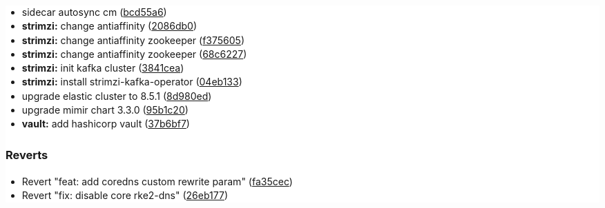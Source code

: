 * sidecar autosync cm ([bcd55a6](https://github.com/linhng98/mess-around/commit/bcd55a650a41aae91c34ffd8624758da964f5581))
* **strimzi:** change antiaffinity ([2086db0](https://github.com/linhng98/mess-around/commit/2086db0a65f8b71a571411c5a339cd8981d71e1d))
* **strimzi:** change antiaffinity zookeeper ([f375605](https://github.com/linhng98/mess-around/commit/f3756051f5416845d35d43bbb866621778c2b265))
* **strimzi:** change antiaffinity zookeeper ([68c6227](https://github.com/linhng98/mess-around/commit/68c622766728bc153f30e95d043d268c656cd925))
* **strimzi:** init kafka cluster ([3841cea](https://github.com/linhng98/mess-around/commit/3841ceab3d18064015136e6b5bb4c3ae26c22684))
* **strimzi:** install strimzi-kafka-operator ([04eb133](https://github.com/linhng98/mess-around/commit/04eb133f520af5d9a530d7854406dcf4de944ec2))
* upgrade elastic cluster to 8.5.1 ([8d980ed](https://github.com/linhng98/mess-around/commit/8d980ed4f96d486a0352593bc42fce832ae62fed))
* upgrade mimir chart 3.3.0 ([95b1c20](https://github.com/linhng98/mess-around/commit/95b1c20c3f5edb6c74e30d5c666a47ac7d6dfe23))
* **vault:** add hashicorp vault ([37b6bf7](https://github.com/linhng98/mess-around/commit/37b6bf7d5a9705c6d7c34948aa4f9f8201838d95))


### Reverts

* Revert "feat: add coredns custom rewrite param" ([fa35cec](https://github.com/linhng98/mess-around/commit/fa35cec3257757fe986fb765c906a16f18372456))
* Revert "fix: disable core rke2-dns" ([26eb177](https://github.com/linhng98/mess-around/commit/26eb177646800be3b00537c82e3f0dce64401d5f))
